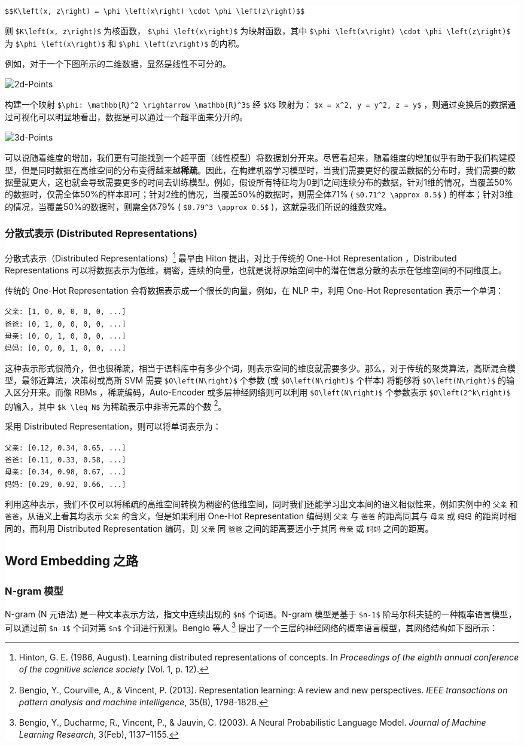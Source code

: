 `$$K\left(x, z\right) = \phi \left(x\right) \cdot \phi \left(z\right)$$`

则 `$K\left(x, z\right)$` 为核函数， `$\phi \left(x\right)$` 为映射函数，其中 `$\phi \left(x\right) \cdot \phi \left(z\right)$` 为 `$\phi \left(x\right)$` 和 `$\phi \left(z\right)$` 的内积。

例如，对于一个下图所示的二维数据，显然是线性不可分的。

![2d-Points](/images/cn/2018-10-01-word-embeddings/2d-points.png)

构建一个映射 `$\phi: \mathbb{R}^2 \rightarrow \mathbb{R}^3$` 经 `$X$` 映射为： `$x = x^2, y = y^2, z = y$` ，则通过变换后的数据通过可视化可以明显地看出，数据是可以通过一个超平面来分开的。

![3d-Points](/images/cn/2018-10-01-word-embeddings/3d-points.png)

可以说随着维度的增加，我们更有可能找到一个超平面（线性模型）将数据划分开来。尽管看起来，随着维度的增加似乎有助于我们构建模型，但是同时数据在高维空间的分布变得越来越**稀疏**。因此，在构建机器学习模型时，当我们需要更好的覆盖数据的分布时，我们需要的数据量就更大，这也就会导致需要更多的时间去训练模型。例如，假设所有特征均为0到1之间连续分布的数据，针对1维的情况，当覆盖50%的数据时，仅需全体50%的样本即可；针对2维的情况，当覆盖50%的数据时，则需全体71% ( `$0.71^2 \approx 0.5$` ) 的样本；针对3维的情况，当覆盖50%的数据时，则需全体79% ( `$0.79^3 \approx 0.5$` )，这就是我们所说的维数灾难。

### 分散式表示 (Distributed Representations)

分散式表示（Distributed Representations）[^hinton1986learning] 最早由 Hiton 提出，对比于传统的 One-Hot Representation ，Distributed Representations 可以将数据表示为低维，稠密，连续的向量，也就是说将原始空间中的潜在信息分散的表示在低维空间的不同维度上。

传统的 One-Hot Representation 会将数据表示成一个很长的向量，例如，在 NLP 中，利用 One-Hot Representation 表示一个单词：

```
父亲: [1, 0, 0, 0, 0, 0, ...]
爸爸: [0, 1, 0, 0, 0, 0, ...]
母亲: [0, 0, 1, 0, 0, 0, ...]
妈妈: [0, 0, 0, 1, 0, 0, ...]
```

这种表示形式很简介，但也很稀疏，相当于语料库中有多少个词，则表示空间的维度就需要多少。那么，对于传统的聚类算法，高斯混合模型，最邻近算法，决策树或高斯 SVM 需要 `$O\left(N\right)$` 个参数 (或 `$O\left(N\right)$` 个样本) 将能够将 `$O\left(N\right)$` 的输入区分开来。而像 RBMs ，稀疏编码，Auto-Encoder 或多层神经网络则可以利用 `$O\left(N\right)$` 个参数表示 `$O\left(2^k\right)$` 的输入，其中 `$k \leq N$` 为稀疏表示中非零元素的个数 [^bengio2013representation]。

采用 Distributed Representation，则可以将单词表示为：

```
父亲: [0.12, 0.34, 0.65, ...]
爸爸: [0.11, 0.33, 0.58, ...]
母亲: [0.34, 0.98, 0.67, ...]
妈妈: [0.29, 0.92, 0.66, ...]
```

利用这种表示，我们不仅可以将稀疏的高维空间转换为稠密的低维空间，同时我们还能学习出文本间的语义相似性来，例如实例中的 `父亲` 和 `爸爸`，从语义上看其均表示 `父亲` 的含义，但是如果利用 One-Hot Representation 编码则 `父亲` 与 `爸爸` 的距离同其与 `母亲` 或 `妈妈` 的距离时相同的，而利用 Distributed Representation 编码，则 `父亲` 同 `爸爸` 之间的距离要远小于其同 `母亲` 或 `妈妈` 之间的距离。

## Word Embedding 之路

### N-gram 模型

N-gram (N 元语法) 是一种文本表示方法，指文中连续出现的 `$n$` 个词语。N-gram 模型是基于 `$n-1$` 阶马尔科夫链的一种概率语言模型，可以通过前 `$n-1$` 个词对第 `$n$` 个词进行预测。Bengio 等人 [^bengio2003neural] 提出了一个三层的神经网络的概率语言模型，其网络结构如下图所示：


[^hinton1986learning]: Hinton, G. E. (1986, August). Learning distributed representations of concepts. In _Proceedings of the eighth annual conference of the cognitive science society_ (Vol. 1, p. 12).
[^bengio2013representation]: Bengio, Y., Courville, A., & Vincent, P. (2013). Representation learning: A review and new perspectives. _IEEE transactions on pattern analysis and machine intelligence_, 35(8), 1798-1828.
[^bengio2003neural]: Bengio, Y., Ducharme, R., Vincent, P., & Jauvin, C. (2003). A Neural Probabilistic Language Model. _Journal of Machine Learning Research_, 3(Feb), 1137–1155.
[^mikolov2013efficient]: Mikolov, T., Chen, K., Corrado, G., & Dean, J. (2013). Efficient Estimation of Word Representations in Vector Space. _arXiv preprint arXiv:1301.3781_
[^huffman-coding]: https://zh.wikipedia.org/zh/霍夫曼编码
[^word2vec-c-code]: https://code.google.com/archive/p/word2vec/
[^pennington2014glove]: Pennington, J., Socher, R., & Manning, C. (2014). Glove: Global Vectors for Word Representation. In _Proceedings of the 2014 Conference on Empirical Methods in Natural Language Processing (EMNLP)_ (pp. 1532–1543).
[^bojanowski2017enriching]: Bojanowski, P., Grave, E., Joulin, A., & Mikolov, T. (2017). Enriching Word Vectors with Subword Information. _Transactions of the Association for Computational Linguistics_, 5, 135–146.
[^ji2016wordrank]: Ji, S., Yun, H., Yanardag, P., Matsushima, S., & Vishwanathan, S. V. N. (2016). WordRank: Learning Word Embeddings via Robust Ranking. In _Proceedings of the 2016 Conference on Empirical Methods in Natural Language Processing_ (pp. 658–668).
[^cao2018cw2vec]: Cao, S., Lu, W., Zhou, J., & Li, X. (2018). cw2vec: Learning Chinese Word Embeddings with Stroke n-gram Information. In _Thirty-Second AAAI Conference on Artificial Intelligence_.